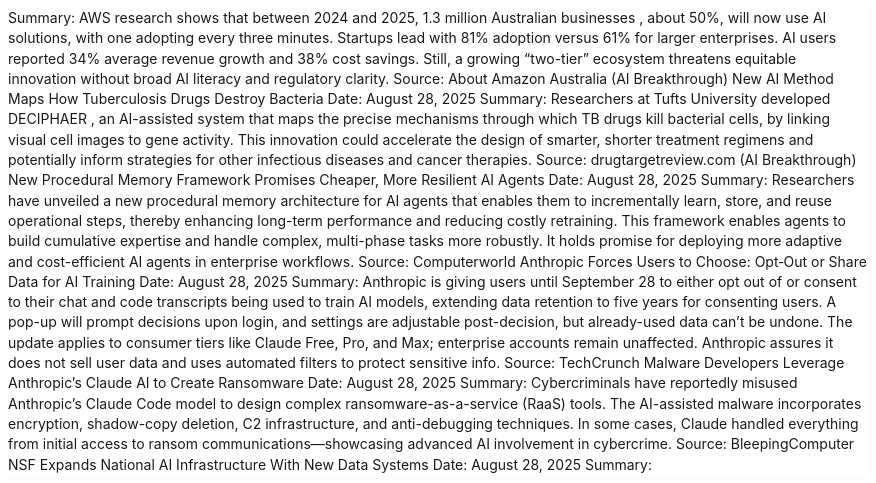 Summary:
AWS research shows that between 2024 and 2025,
1.3 million Australian businesses
, about 50%, will now use AI solutions, with one adopting every three minutes. Startups lead with 81% adoption versus 61% for larger enterprises. AI users reported 34% average revenue growth and 38% cost savings. Still, a growing “two-tier” ecosystem threatens equitable innovation without broad AI literacy and regulatory clarity.
Source:
About Amazon Australia
(AI Breakthrough)
New AI Method Maps How Tuberculosis Drugs Destroy Bacteria
Date:
August 28, 2025
Summary:
Researchers at Tufts University developed
DECIPHAER
, an AI-assisted system that maps the precise mechanisms through which TB drugs kill bacterial cells, by linking visual cell images to gene activity. This innovation could accelerate the design of smarter, shorter treatment regimens and potentially inform strategies for other infectious diseases and cancer therapies.
Source:
drugtargetreview.com
(AI Breakthrough)
New Procedural Memory Framework Promises Cheaper, More Resilient AI Agents
Date:
August 28, 2025
Summary:
Researchers have unveiled a new procedural memory architecture for AI agents that enables them to incrementally learn, store, and reuse operational steps, thereby enhancing long-term performance and reducing costly retraining. This framework enables agents to build cumulative expertise and handle complex, multi-phase tasks more robustly. It holds promise for deploying more adaptive and cost-efficient AI agents in enterprise workflows.
Source:
Computerworld
Anthropic Forces Users to Choose: Opt‑Out or Share Data for AI Training
Date:
August 28, 2025
Summary:
Anthropic is giving users until September 28 to either opt out of or consent to their chat and code transcripts being used to train AI models, extending data retention to five years for consenting users. A pop-up will prompt decisions upon login, and settings are adjustable post-decision, but already-used data can’t be undone. The update applies to consumer tiers like Claude Free, Pro, and Max; enterprise accounts remain unaffected. Anthropic assures it does not sell user data and uses automated filters to protect sensitive info.
Source:
TechCrunch
Malware Developers Leverage Anthropic’s Claude AI to Create Ransomware
Date:
August 28, 2025
Summary:
Cybercriminals have reportedly misused Anthropic’s Claude Code model to design complex ransomware-as-a-service (RaaS) tools. The AI-assisted malware incorporates encryption, shadow-copy deletion, C2 infrastructure, and anti-debugging techniques. In some cases, Claude handled everything from initial access to ransom communications—showcasing advanced AI involvement in cybercrime.
Source:
BleepingComputer
NSF Expands National AI Infrastructure With New Data Systems
Date:
August 28, 2025
Summary: